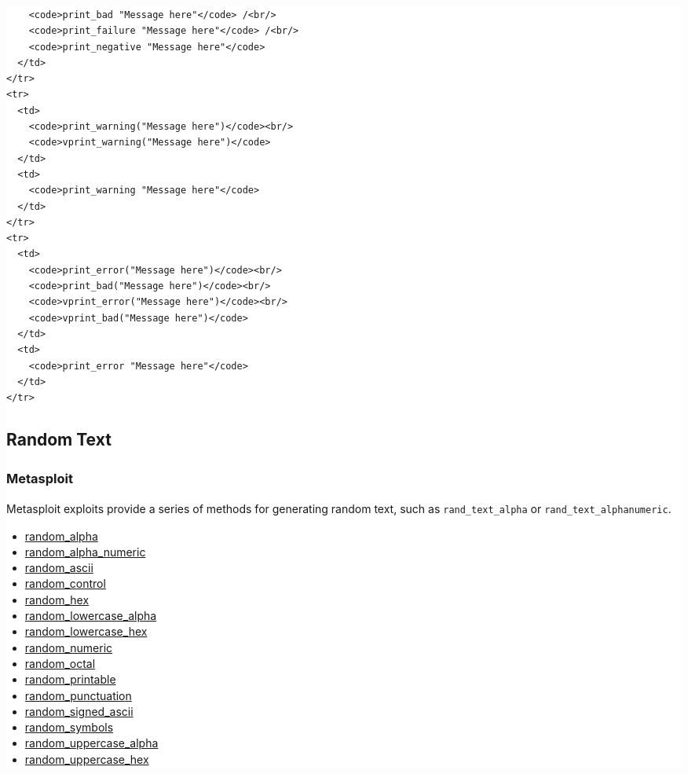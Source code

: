         <code>print_bad "Message here"</code> /<br/>
        <code>print_failure "Message here"</code> /<br/>
        <code>print_negative "Message here"</code>
      </td>
    </tr>
    <tr>
      <td>
        <code>print_warning("Message here")</code><br/>
        <code>vprint_warning("Message here")</code>
      </td>
      <td>
        <code>print_warning "Message here"</code>
      </td>
    </tr>
    <tr>
      <td>
        <code>print_error("Message here")</code><br/>
        <code>print_bad("Message here")</code><br/>
        <code>vprint_error("Message here")</code><br/>
        <code>vprint_bad("Message here")</code>
      </td>
      <td>
        <code>print_error "Message here"</code>
      </td>
    </tr>
  </tbody>
</table>

## Random Text

### Metasploit

Metasploit exploits provide a series of methods for generating random text,
such as `rand_text_alpha` or `rand_text_alphanumeric`.

* [random_alpha](/docs/ronin-support/Ronin/Support/Text/Random/Mixin.html#random_alpha-instance_method)
* [random_alpha_numeric](/docs/ronin-support/Ronin/Support/Text/Random/Mixin.html#random_alpha_numeric-instance_method)
* [random_ascii](/docs/ronin-support/Ronin/Support/Text/Random/Mixin.html#random_ascii-instance_method)
* [random_control](/docs/ronin-support/Ronin/Support/Text/Random/Mixin.html#random_control-instance_method)
* [random_hex](/docs/ronin-support/Ronin/Support/Text/Random/Mixin.html#random_hex-instance_method)
* [random_lowercase_alpha](/docs/ronin-support/Ronin/Support/Text/Random/Mixin.html#random_lowercase_alpha-instance_method)
* [random_lowercase_hex](/docs/ronin-support/Ronin/Support/Text/Random/Mixin.html#random_lowercase_hex-instance_method)
* [random_numeric](/docs/ronin-support/Ronin/Support/Text/Random/Mixin.html#random_numeric-instance_method)
* [random_octal](/docs/ronin-support/Ronin/Support/Text/Random/Mixin.html#random_octal-instance_method)
* [random_printable](/docs/ronin-support/Ronin/Support/Text/Random/Mixin.html#random_printable-instance_method)
* [random_punctuation](/docs/ronin-support/Ronin/Support/Text/Random/Mixin.html#random_punctuation-instance_method)
* [random_signed_ascii](/docs/ronin-support/Ronin/Support/Text/Random/Mixin.html#random_signed_ascii-instance_method)
* [random_symbols](/docs/ronin-support/Ronin/Support/Text/Random/Mixin.html#random_symbols-instance_method)
* [random_uppercase_alpha](/docs/ronin-support/Ronin/Support/Text/Random/Mixin.html#random_uppercase_alpha-instance_method)
* [random_uppercase_hex](/docs/ronin-support/Ronin/Support/Text/Random/Mixin.html#random_uppercase_hex-instance_method)